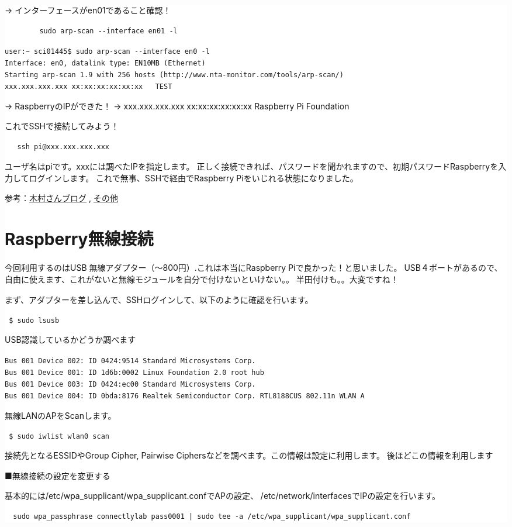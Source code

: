 -> インターフェースがen01であること確認！

```
　　　　　sudo arp-scan --interface en01 -l
```

```
user:~ sci01445$ sudo arp-scan --interface en0 -l
Interface: en0, datalink type: EN10MB (Ethernet)
Starting arp-scan 1.9 with 256 hosts (http://www.nta-monitor.com/tools/arp-scan/)
xxx.xxx.xxx.xxx	xx:xx:xx:xx:xx:xx	TEST
```

-> RaspberryのIPができた！
-> xxx.xxx.xxx.xxx	xx:xx:xx:xx:xx:xx	Raspberry Pi Foundation

これでSSHで接続してみよう！

       ssh pi@xxx.xxx.xxx.xxx

ユーザ名はpiです。xxxには調べたIPを指定します。
正しく接続できれば、パスワードを聞かれますので、初期パスワードRaspberryを入力してログインします。
これで無事、SSHで経由でRaspberry Piをいじれる状態になりました。

参考：[木村さんブログ](http://daisukekmr.hatenablog.com/entry/20150118/1421556642) ,
[その他](http://tomoyukim.hatenablog.com/entry/2015/05/23/150612)

# Raspberry無線接続

今回利用するのはUSB 無線アダプター（〜800円）.これは本当にRaspberry Piで良かった！と思いました。
USB４ポートがあるので、自由に使えます、これがないと無線モジュールを自分で付けないといけない。。
半田付けも。。大変ですね！

まず、アダプターを差し込んで、SSHログインして、以下のように確認を行います。

     $ sudo lsusb

USB認識しているかどうか調べます

```
Bus 001 Device 002: ID 0424:9514 Standard Microsystems Corp.
Bus 001 Device 001: ID 1d6b:0002 Linux Foundation 2.0 root hub
Bus 001 Device 003: ID 0424:ec00 Standard Microsystems Corp.
Bus 001 Device 004: ID 0bda:8176 Realtek Semiconductor Corp. RTL8188CUS 802.11n WLAN A
```

無線LANのAPをScanします。

     $ sudo iwlist wlan0 scan

接続先となるESSIDやGroup Cipher, Pairwise Ciphersなどを調べます。この情報は設定に利用します。
後ほどこの情報を利用します

■無線接続の設定を変更する

基本的には/etc/wpa_supplicant/wpa_supplicant.confでAPの設定、
/etc/network/interfacesでIPの設定を行います。

      sudo wpa_passphrase connectlylab pass0001 | sudo tee -a /etc/wpa_supplicant/wpa_supplicant.conf

